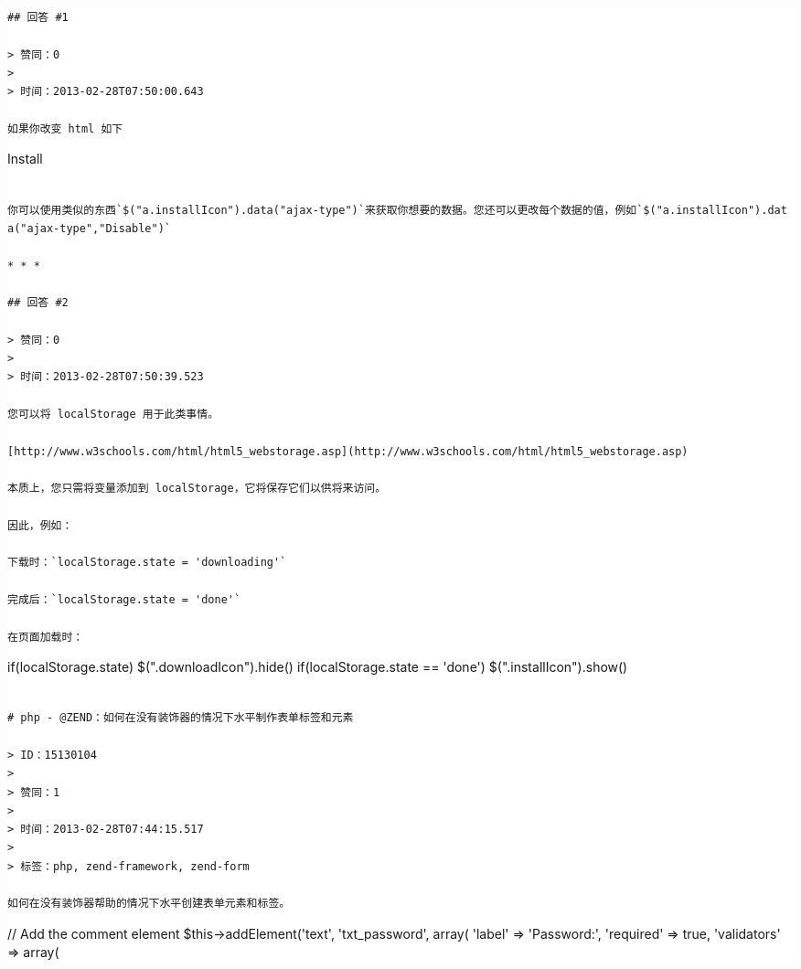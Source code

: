 ```
## 回答 #1

> 赞同：0
> 
> 时间：2013-02-28T07:50:00.643

如果你改变 html 如下

```
<a class="installIcon" data-ajax-type="install" data-ajax-machineId="23" data-ajax-packageId="2343M324HDFHD">Install</a> 
```

你可以使用类似的东西`$("a.installIcon").data("ajax-type")`来获取你想要的数据。您还可以更改每个数据的值，例如`$("a.installIcon").data("ajax-type","Disable")`

* * *

## 回答 #2

> 赞同：0
> 
> 时间：2013-02-28T07:50:39.523

您可以将 localStorage 用于此类事情。

[http://www.w3schools.com/html/html5_webstorage.asp](http://www.w3schools.com/html/html5_webstorage.asp)

本质上，您只需将变量添加到 localStorage，它将保存它们以供将来访问。

因此，例如：

下载时：`localStorage.state = 'downloading'`

完成后：`localStorage.state = 'done'`

在页面加载时：

```
if(localStorage.state)
    $(".downloadIcon").hide()
if(localStorage.state == 'done')
    $(".installIcon").show() 
```

# php - @ZEND：如何在没有装饰器的情况下水平制作表单标签和元素

> ID：15130104
> 
> 赞同：1
> 
> 时间：2013-02-28T07:44:15.517
> 
> 标签：php, zend-framework, zend-form

如何在没有装饰器帮助的情况下水平创建表单元素和标签。

```
// Add the comment element
        $this->addElement('text', 'txt_password', array(
            'label'      => 'Password:',
            'required'   => true,
            'validators' => array(